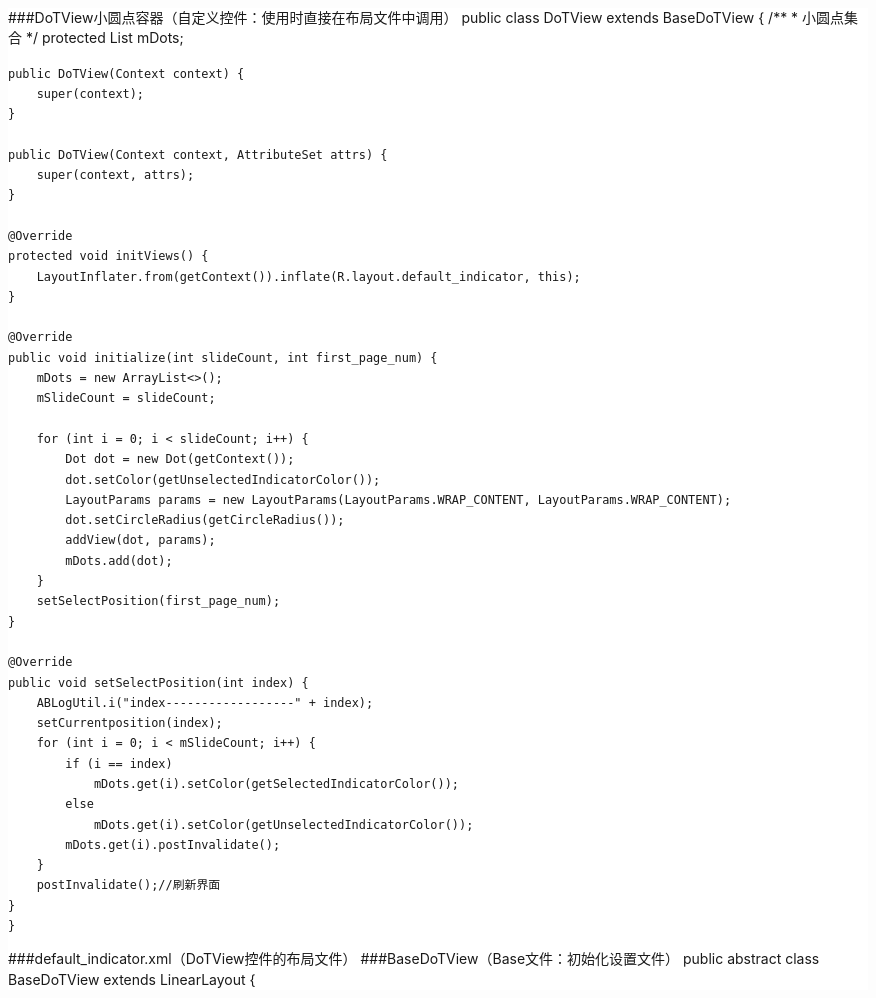 ###DoTView小圆点容器（自定义控件：使用时直接在布局文件中调用）
    public class DoTView extends BaseDoTView {
    /**
     * 小圆点集合
     */
    protected List<Dot> mDots;

    public DoTView(Context context) {
        super(context);
    }

    public DoTView(Context context, AttributeSet attrs) {
        super(context, attrs);
    }

    @Override
    protected void initViews() {
        LayoutInflater.from(getContext()).inflate(R.layout.default_indicator, this);
    }

    @Override
    public void initialize(int slideCount, int first_page_num) {
        mDots = new ArrayList<>();
        mSlideCount = slideCount;

        for (int i = 0; i < slideCount; i++) {
            Dot dot = new Dot(getContext());
            dot.setColor(getUnselectedIndicatorColor());
            LayoutParams params = new LayoutParams(LayoutParams.WRAP_CONTENT, LayoutParams.WRAP_CONTENT);
            dot.setCircleRadius(getCircleRadius());
            addView(dot, params);
            mDots.add(dot);
        }
        setSelectPosition(first_page_num);
    }

    @Override
    public void setSelectPosition(int index) {
        ABLogUtil.i("index------------------" + index);
        setCurrentposition(index);
        for (int i = 0; i < mSlideCount; i++) {
            if (i == index)
                mDots.get(i).setColor(getSelectedIndicatorColor());
            else
                mDots.get(i).setColor(getUnselectedIndicatorColor());
            mDots.get(i).postInvalidate();
        }
        postInvalidate();//刷新界面
    }
    }

###default_indicator.xml（DoTView控件的布局文件）
    <?xml version="1.0" encoding="utf-8"?>
    <LinearLayout xmlns:android="http://schemas.android.com/apk/res/android"
    android:layout_width="wrap_content"
    android:layout_height="fill_parent"
    android:gravity="center"
    android:orientation="horizontal"
    android:layout_gravity="center"/>
###BaseDoTView（Base文件：初始化设置文件）
    public abstract class BaseDoTView extends LinearLayout {
